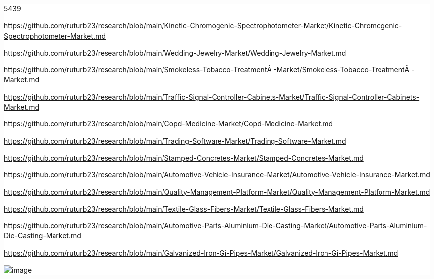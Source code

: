 5439</p><p><a href="https://github.com/ruturb23/research/blob/main/Kinetic-Chromogenic-Spectrophotometer-Market/Kinetic-Chromogenic-Spectrophotometer-Market.md">https://github.com/ruturb23/research/blob/main/Kinetic-Chromogenic-Spectrophotometer-Market/Kinetic-Chromogenic-Spectrophotometer-Market.md</a></p><p><a href="https://github.com/ruturb23/research/blob/main/Wedding-Jewelry-Market/Wedding-Jewelry-Market.md">https://github.com/ruturb23/research/blob/main/Wedding-Jewelry-Market/Wedding-Jewelry-Market.md</a></p><p><a href="https://github.com/ruturb23/research/blob/main/Smokeless-Tobacco-TreatmentÂ -Market/Smokeless-Tobacco-TreatmentÂ -Market.md">https://github.com/ruturb23/research/blob/main/Smokeless-Tobacco-TreatmentÂ -Market/Smokeless-Tobacco-TreatmentÂ -Market.md</a></p><p><a href="https://github.com/ruturb23/research/blob/main/Traffic-Signal-Controller-Cabinets-Market/Traffic-Signal-Controller-Cabinets-Market.md">https://github.com/ruturb23/research/blob/main/Traffic-Signal-Controller-Cabinets-Market/Traffic-Signal-Controller-Cabinets-Market.md</a></p><p><a href="https://github.com/ruturb23/research/blob/main/Copd-Medicine-Market/Copd-Medicine-Market.md">https://github.com/ruturb23/research/blob/main/Copd-Medicine-Market/Copd-Medicine-Market.md</a></p><p><a href="https://github.com/ruturb23/research/blob/main/Trading-Software-Market/Trading-Software-Market.md">https://github.com/ruturb23/research/blob/main/Trading-Software-Market/Trading-Software-Market.md</a></p><p><a href="https://github.com/ruturb23/research/blob/main/Stamped-Concretes-Market/Stamped-Concretes-Market.md">https://github.com/ruturb23/research/blob/main/Stamped-Concretes-Market/Stamped-Concretes-Market.md</a></p><p><a href="https://github.com/ruturb23/research/blob/main/Automotive-Vehicle-Insurance-Market/Automotive-Vehicle-Insurance-Market.md">https://github.com/ruturb23/research/blob/main/Automotive-Vehicle-Insurance-Market/Automotive-Vehicle-Insurance-Market.md</a></p><p><a href="https://github.com/ruturb23/research/blob/main/Quality-Management-Platform-Market/Quality-Management-Platform-Market.md">https://github.com/ruturb23/research/blob/main/Quality-Management-Platform-Market/Quality-Management-Platform-Market.md</a></p><p><a href="https://github.com/ruturb23/research/blob/main/Textile-Glass-Fibers-Market/Textile-Glass-Fibers-Market.md">https://github.com/ruturb23/research/blob/main/Textile-Glass-Fibers-Market/Textile-Glass-Fibers-Market.md</a></p><p><a href="https://github.com/ruturb23/research/blob/main/Automotive-Parts-Aluminium-Die-Casting-Market/Automotive-Parts-Aluminium-Die-Casting-Market.md">https://github.com/ruturb23/research/blob/main/Automotive-Parts-Aluminium-Die-Casting-Market/Automotive-Parts-Aluminium-Die-Casting-Market.md</a></p><p><a href="https://github.com/ruturb23/research/blob/main/Galvanized-Iron-Gi-Pipes-Market/Galvanized-Iron-Gi-Pipes-Market.md">https://github.com/ruturb23/research/blob/main/Galvanized-Iron-Gi-Pipes-Market/Galvanized-Iron-Gi-Pipes-Market.md</a></p>
![image](https://github.com/user-attachments/assets/a6f6a676-2ec6-44a4-be6a-91cbca609658)
